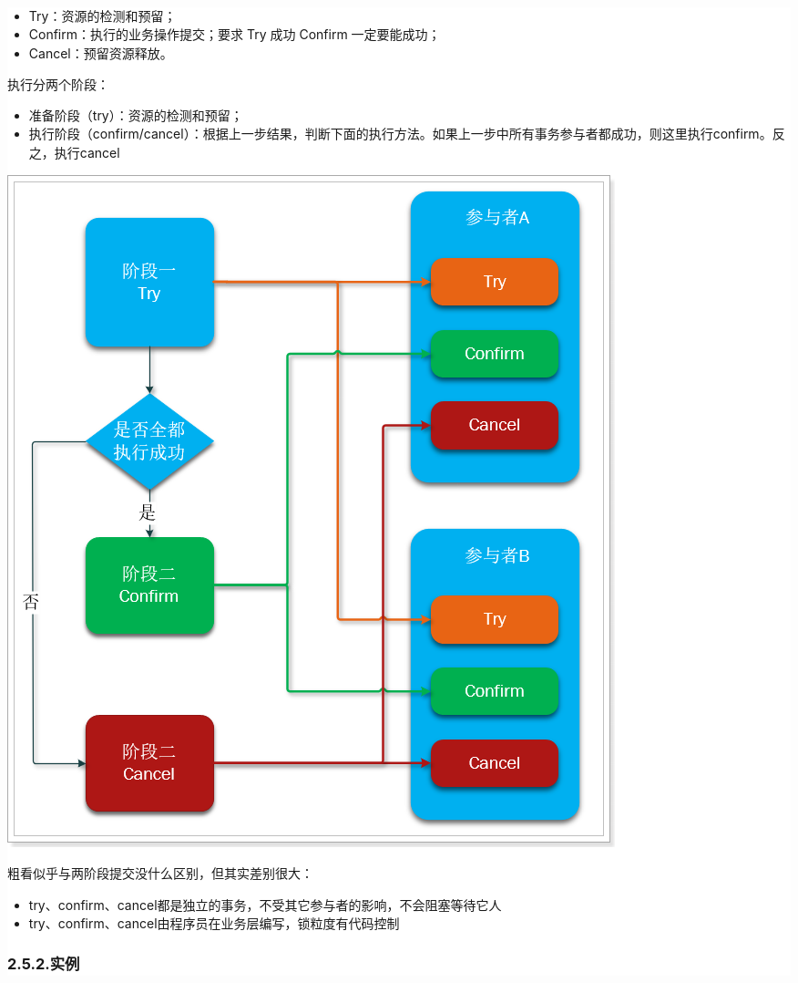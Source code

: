 - Try：资源的检测和预留；
- Confirm：执行的业务操作提交；要求 Try 成功 Confirm 一定要能成功；
- Cancel：预留资源释放。

执行分两个阶段：

- 准备阶段（try）：资源的检测和预留；
- 执行阶段（confirm/cancel）：根据上一步结果，判断下面的执行方法。如果上一步中所有事务参与者都成功，则这里执行confirm。反之，执行cancel

![image-20200305155521612](assets/image-20200305155521612.png)

粗看似乎与两阶段提交没什么区别，但其实差别很大：

- try、confirm、cancel都是独立的事务，不受其它参与者的影响，不会阻塞等待它人
- try、confirm、cancel由程序员在业务层编写，锁粒度有代码控制

### 2.5.2.实例
